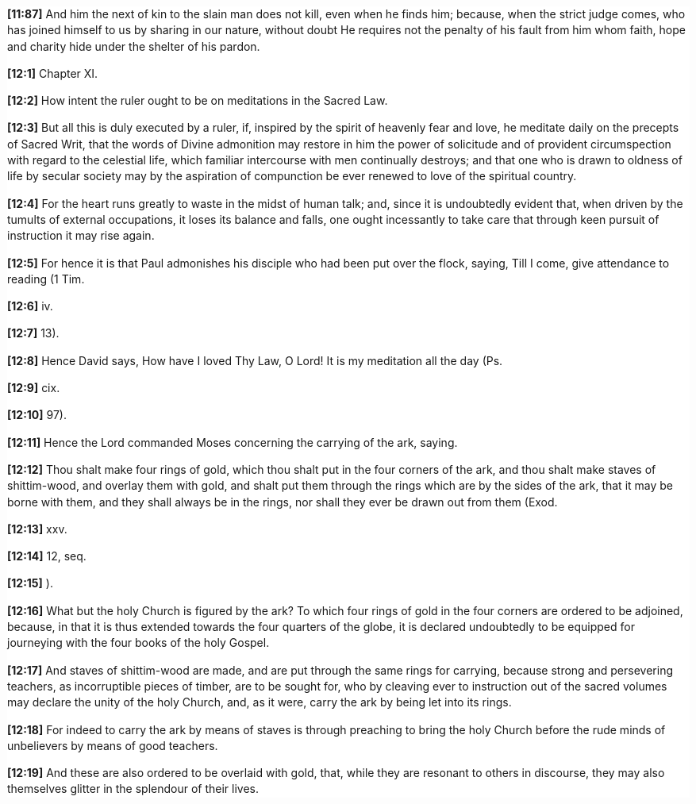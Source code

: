 **[11:87]** And him the next of kin to the slain man does not kill, even when he finds him; because, when the strict judge comes, who has joined himself to us by sharing in our nature, without doubt He requires not the penalty of his fault from him whom faith, hope and charity hide under the shelter of his pardon.

**[12:1]** Chapter XI.

**[12:2]** How intent the ruler ought to be on meditations in the Sacred Law.

**[12:3]** But all this is duly executed by a ruler, if, inspired by the spirit of heavenly fear and love, he meditate daily on the precepts of Sacred Writ, that the words of Divine admonition may restore in him the power of solicitude and of provident circumspection with regard to the celestial life, which familiar intercourse with men continually destroys; and that one who is drawn to oldness of life by secular society may by the aspiration of compunction be ever renewed to love of the spiritual country.

**[12:4]** For the heart runs greatly to waste in the midst of human talk; and, since it is undoubtedly evident that, when driven by the tumults of external occupations, it loses its balance and falls, one ought incessantly to take care that through keen pursuit of instruction it may rise again.

**[12:5]** For hence it is that Paul admonishes his disciple who had been put over the flock, saying, Till I come, give attendance to reading (1 Tim.

**[12:6]** iv.

**[12:7]** 13).

**[12:8]** Hence David says, How have I loved Thy Law, O Lord! It is my meditation all the day (Ps.

**[12:9]** cix.

**[12:10]** 97).

**[12:11]** Hence the Lord commanded Moses concerning the carrying of the ark, saying.

**[12:12]** Thou shalt make four rings of gold, which thou shalt put in the four corners of the ark, and thou shalt make staves of shittim-wood, and overlay them with gold, and shalt put them through the rings which are by the sides of the ark, that it may be borne with them, and they shall always be in the rings, nor shall they ever be drawn out from them (Exod.

**[12:13]** xxv.

**[12:14]** 12, seq.

**[12:15]** ).

**[12:16]** What but the holy Church is figured by the ark? To which four rings of gold in the four corners are ordered to be adjoined, because, in that it is thus extended towards the four quarters of the globe, it is declared undoubtedly to be equipped for journeying with the four books of the holy Gospel.

**[12:17]** And staves of shittim-wood are made, and are put through the same rings for carrying, because strong and persevering teachers, as incorruptible pieces of timber, are to be sought for, who by cleaving ever to instruction out of the sacred volumes may declare the unity of the holy Church, and, as it were, carry the ark by being let into its rings.

**[12:18]** For indeed to carry the ark by means of staves is through preaching to bring the holy Church before the rude minds of unbelievers by means of good teachers.

**[12:19]** And these are also ordered to be overlaid with gold, that, while they are resonant to others in discourse, they may also themselves glitter in the splendour of their lives.

